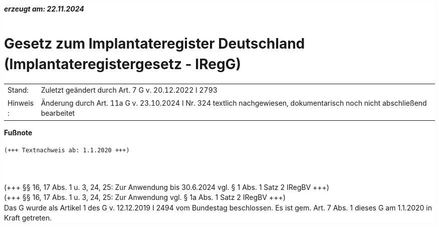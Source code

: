   
  

##### erzeugt am: 22.11.2024

</td>

</tr>

</table>

<span id="BJNR249410019.html"></span>

# Gesetz zum Implantateregister Deutschland (Implantateregistergesetz - IRegG)

<div>

<div class="jnhtml">

|          |                                                                                                                            |
| -------- | -------------------------------------------------------------------------------------------------------------------------- |
| Stand:   | Zuletzt geändert durch Art. 7 G v. 20.12.2022 I 2793                                                                       |
| Hinweis: | Änderung durch Art. 11a G v. 23.10.2024 I Nr. 324 textlich nachgewiesen, dokumentarisch noch nicht abschließend bearbeitet |

</div>

</div>

<div>

  
**Fußnote**

<div class="jnhtml">

<div>

<div class="jurAbsatz">

  

``` 
(+++ Textnachweis ab: 1.1.2020 +++)

 
```

(+++ §§ 16, 17 Abs. 1 u. 3, 24, 25: Zur Anwendung bis 30.6.2024 vgl. § 1
Abs. 1 Satz 2 IRegBV +++)  
(+++ §§ 16, 17 Abs. 1 u. 3, 24, 25: Zur Anwendung vgl. § 1a Abs. 1 Satz
2 IRegBV +++)  
Das G wurde als Artikel 1 des G v. 12.12.2019 I 2494 vom Bundestag
beschlossen. Es ist gem. Art. 7 Abs. 1 dieses G am 1.1.2020 in Kraft
getreten.

</div>

</div>
